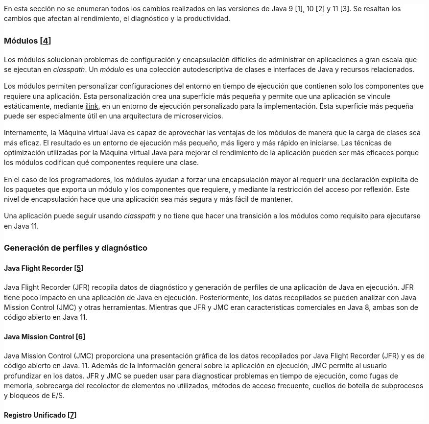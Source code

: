 En esta sección no se enumeran todos los cambios realizados en las versiones de Java 9 \[[1](#ref1)\], 10 \[[2](#ref2)\] y 11 \[[3](#ref3)\]. Se resaltan los cambios que afectan al rendimiento, el diagnóstico y la productividad.

### <a name="modules-4ref4"></a>Módulos \[[4](#ref4)\]

Los módulos solucionan problemas de configuración y encapsulación difíciles de administrar en aplicaciones a gran escala que se ejecutan en *classpath*. Un *módulo* es una colección autodescriptiva de clases e interfaces de Java y recursos relacionados.

Los módulos permiten personalizar configuraciones del entorno en tiempo de ejecución que contienen solo los componentes que requiere una aplicación. Esta personalización crea una superficie más pequeña y permite que una aplicación se vincule estáticamente, mediante [jlink](https://docs.oracle.com/en/java/javase/11/tools/jlink.html), en un entorno de ejecución personalizado para la implementación. Esta superficie más pequeña puede ser especialmente útil en una arquitectura de microservicios.

Internamente, la Máquina virtual Java es capaz de aprovechar las ventajas de los módulos de manera que la carga de clases sea más eficaz. El resultado es un entorno de ejecución más pequeño, más ligero y más rápido en iniciarse. Las técnicas de optimización utilizadas por la Máquina virtual Java para mejorar el rendimiento de la aplicación pueden ser más eficaces porque los módulos codifican qué componentes requiere una clase.

En el caso de los programadores, los módulos ayudan a forzar una encapsulación mayor al requerir una declaración explícita de los paquetes que exporta un módulo y los componentes que requiere, y mediante la restricción del acceso por reflexión.
Este nivel de encapsulación hace que una aplicación sea más segura y más fácil de mantener.

Una aplicación puede seguir usando *classpath* y no tiene que hacer una transición a los módulos como requisito para ejecutarse en Java 11.

### <a name="profiling-and-diagnostics"></a>Generación de perfiles y diagnóstico

#### <a name="java-flight-recorder-5ref5"></a>Java Flight Recorder \[[5](#ref5)\]

Java Flight Recorder (JFR) recopila datos de diagnóstico y generación de perfiles de una aplicación de Java en ejecución. JFR tiene poco impacto en una aplicación de Java en ejecución. Posteriormente, los datos recopilados se pueden analizar con Java Mission Control (JMC) y otras herramientas. Mientras que JFR y JMC eran características comerciales en Java 8, ambas son de código abierto en Java 11.

#### <a name="java-mission-control-6ref6"></a>Java Mission Control \[[6](#ref6)\]

Java Mission Control (JMC) proporciona una presentación gráfica de los datos recopilados por Java Flight Recorder (JFR) y es de código abierto en Java.
11. Además de la información general sobre la aplicación en ejecución, JMC permite al usuario profundizar en los datos. JFR y JMC se pueden usar para diagnosticar problemas en tiempo de ejecución, como fugas de memoria, sobrecarga del recolector de elementos no utilizados, métodos de acceso frecuente, cuellos de botella de subprocesos y bloqueos de E/S.

#### <a name="unified-logging-7ref7"></a>Registro Unificado \[[7](#ref7)\]
